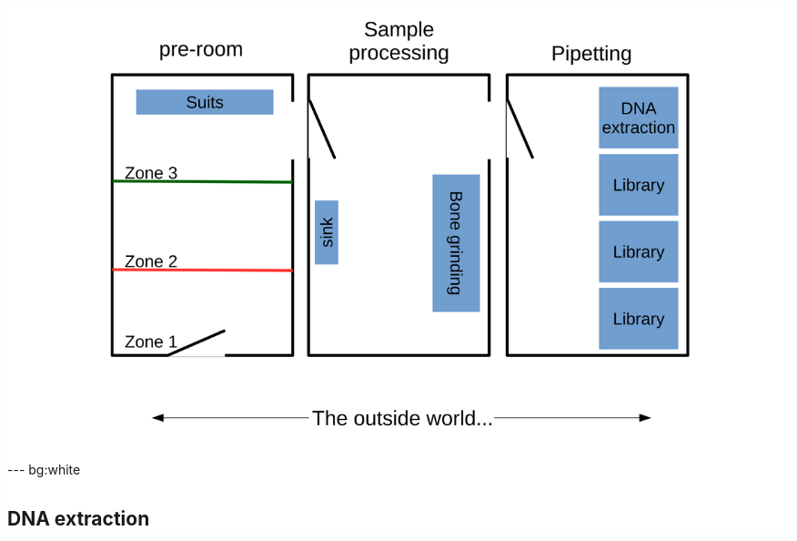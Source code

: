 <img src="./assets/img/adna_lab.svg" alt="plot of chunk unnamed-chunk-20" width="85%" style="display: block; margin: auto;" />

--- bg:white

## DNA extraction
